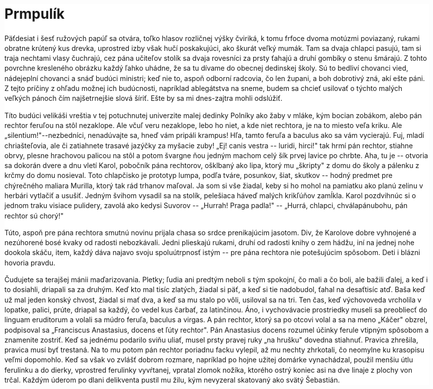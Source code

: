 # Prmpulík

Päťdesiat i šesť ružových papúľ sa otvára, toľko hlasov rozličnej výšky
čviriká, k tomu frfoce dvoma motúzmi poviazaný, rukami obratne krútený
kus drevka, uprostred izby však hučí poskakujúci, ako škurát veľký
mumák. Tam sa dvaja chlapci pasujú, tam si traja nechtami vlasy
čuchrajú, cez pána učiteľov stolík sa dvaja rovesníci za prsty ťahajú a
druhí gombíky o stenu šmárajú. Z tohto povrchne kresleného obrázku každý
ľahko uhádne, že sa tu dívame do obecnej dedinskej školy. Sú to bedliví
chovanci vied, nádejeplní chovanci a snáď budúci ministri; keď nie to,
aspoň odborní radcovia, čo len župani, a boh dobrotivý zná, akí ešte
páni. Z tejto príčiny z ohľadu možnej ich budúcnosti, napríklad
ablegátstva na sneme, budem sa chcieť usilovať o týchto malých veľkých
pánoch čím najšetrnejšie slová šíriť. Ešte by sa mi dnes-zajtra mohli
odslúžiť.

Títo budúci velikáši vreštia v tej potuchnutej univerzite malej dedinky
Polníky ako žaby v mláke, kým bocian zobákom, alebo pán rechtor feruľou
na stôl nezaklope. Ale včuľ veru nezaklope, lebo ho niet, a kde niet
rechtora, je na to miesto veľa kriku. Ale „silentium!"--nezbedníci,
nenadúvajte sa, hneď vám pripáli krampus! Hľa, tamto feruľa a baculus
ako sa vám vycierajú. Fuj, mladí chriašteľovia, ale či zatiahnete
trasavé jazýčky za myšacie zuby! „Ej! canis vestra -- luridi, hirci!"
tak hrmí pán rechtor, stiahne obrvy, plesne hrachovou palicou na stôl a
potom švargne ňou jedným machom celý šík prvej lavice po chrbte. Aha, tu
je -- otvoria sa dokorán dvere a dnu vletí Karol, pobočník pána
rechtorov, ošklbaný ako lipa, ktorý mu „škripty" z domu do školy a
pálenku z krčmy do domu nosieval. Toto chlapčisko je prototyp lumpa,
podľa tváre, posunkov, šiat, skutkov -- hodný predmet pre chýrečného
maliara Murilla, ktorý tak rád trhanov maľoval. Ja som si vše žiadal,
keby si ho mohol na pamiatku ako planú zelinu v herbári vytlačiť a
usušiť. Jedným švihom vysadil sa na stolík, pelešiaca háveď malých
krikľúňov zamĺkla. Karol pozdvihnúc si o jednom traku visiace pulidery,
zavolá ako kedysi Suvorov -- „Hurrah! Praga padla!" -- „Hurrá, chlapci,
chválapánubohu, pán rechtor sú chorý!"

Túto, aspoň pre pána rechtora smutnú novinu prijala chasa so srdce
prenikajúcim jasotom. Div, že Karolove dobre vyhnojené a nezúhorené bosé
kvaky od radosti nebozkávali. Jedni plieskajú rukami, druhí od radosti
knihy o zem hádžu, iní na jednej nohe dookola skáču, item, každý dáva
najavo svoju spoluútrpnosť istým -- pre pána rechtora nie potešujúcim
spôsobom. Deti i blázni hovoria pravdu.

Čudujete sa terajšej mánii maďarizovania. Pletky; ľudia ani predtým
neboli s tým spokojní, čo mali a čo boli, ale bažili ďalej, a keď i to
dosiahli, driapali sa za druhým. Keď kto mal tisíc zlatých, žiadal si
päť, a keď si tie nadobudol, ťahal na desaťtisíc atď. Baša keď už mal
jeden konský chvost, žiadal si mať dva, a keď sa mu stalo po vôli,
usiloval sa na tri. Ten čas, keď výchovoveda vrcholila v lopatke,
palici, prúte, driapal sa každý, čo vedel kus čarbať, za latinčinou.
Áno, i vychovávacie prostriedky museli sa preobliecť do linguam
eruditorum a volali sa múdro feruľa, baculus a virgas. A pán rechtor,
ktorý sa po otcovi volal a sa na meno „Káčer" obzrel, podpisoval sa
„Franciscus Anastasius, docens et ľúty rechtor". Pán Anastasius docens
rozumel účinky ferule vtipným spôsobom a znamenite zostriť. Keď sa
jednému podarilo sviňu uliať, musel prsty pravej ruky „na hrušku"
dovedna stiahnuť. Pravica zhrešila, pravica musí byť trestaná. Na to mu
potom pán rechtor poriadnu facku vylepil, až mu nechty zhrkotali, čo
neomylne ku krasopisu veľmi dopomohlo. Keď sa však vo zvlášť dobrom
rozmare, napríklad po hojne užitej domárke vynachádzal, použil menšiu
útlu ferulinku a do dierky, vprostred ferulinky vyvŕtanej, vpratal
zlomok nožíka, ktorého ostrý koniec asi na dve linaje z plochy von
trčal. Každým úderom po dlani delikventa pustil mu žilu, kým nevyzeral
skatovaný ako svätý Šebastián.